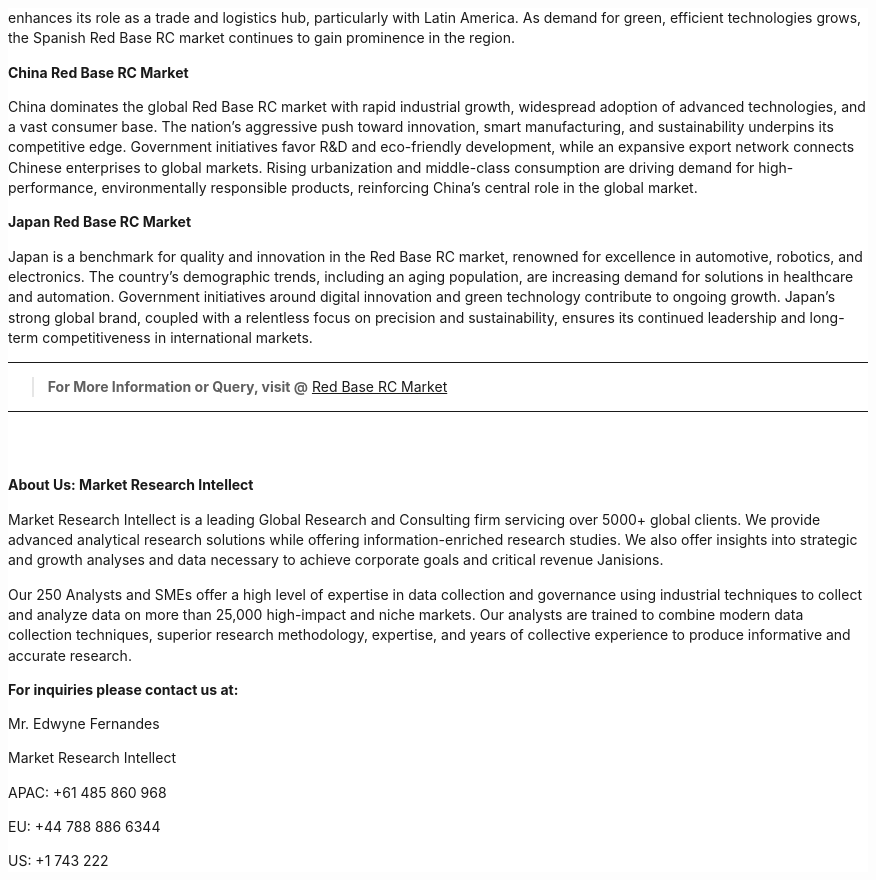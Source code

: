 enhances its role as a trade and logistics hub, particularly with Latin America. As demand for green, efficient technologies grows, the Spanish Red Base RC market continues to gain prominence in the region.</p><p class="" data-start="4977" data-end="5589"><strong data-start="4977" data-end="4998">China Red Base RC Market</strong></p><p class="" data-start="4977" data-end="5589">China dominates the global Red Base RC market with rapid industrial growth, widespread adoption of advanced technologies, and a vast consumer base. The nation&rsquo;s aggressive push toward innovation, smart manufacturing, and sustainability underpins its competitive edge. Government initiatives favor R&amp;D and eco-friendly development, while an expansive export network connects Chinese enterprises to global markets. Rising urbanization and middle-class consumption are driving demand for high-performance, environmentally responsible products, reinforcing China&rsquo;s central role in the global market.</p><p class="" data-start="5591" data-end="6162"><strong data-start="5591" data-end="5612">Japan Red Base RC Market</strong></p><p class="" data-start="5591" data-end="6162">Japan is a benchmark for quality and innovation in the Red Base RC market, renowned for excellence in automotive, robotics, and electronics. The country&rsquo;s demographic trends, including an aging population, are increasing demand for solutions in healthcare and automation. Government initiatives around digital innovation and green technology contribute to ongoing growth. Japan&rsquo;s strong global brand, coupled with a relentless focus on precision and sustainability, ensures its continued leadership and long-term competitiveness in international markets.</p><hr /><blockquote><p><span class="font-[700]"><strong>For More Information or Query, visit&nbsp;@</strong>&nbsp;</span><span class="font-[700]"><a href="https://www.marketresearchintellect.com/product/global-red-base-rc-market/?utm_source=Linkedin&utm_medium=027" target="_blank" data-tracking-control-name="article-ssr-frontend-pulse_little-text-block" data-tracking-will-navigate="" data-test-link="">Red Base RC Market</a></span></p></blockquote><hr /><h3>&nbsp;</h3><p><strong><span class="font-[700]">About Us: Market Research Intellect</span></strong></p><p><span class="">Market Research Intellect is a leading Global Research and Consulting firm servicing over 5000+ global clients. We provide advanced analytical research solutions while offering information-enriched research studies.&nbsp;</span>We also offer insights into strategic and growth analyses and data necessary to achieve corporate goals and critical revenue Janisions.</p><p><span class="">Our 250 Analysts and SMEs offer a high level of expertise in data collection and governance using industrial techniques to collect and analyze data on more than 25,000 high-impact and niche markets. Our analysts are trained to combine modern data collection techniques, superior research methodology, expertise, and years of collective experience to produce informative and accurate research.</span></p><p><strong>For inquiries please contact us at:</strong></p><p>Mr. Edwyne Fernandes</p><p>Market Research Intellect</p><p>APAC: +61 485 860 968</p><p>EU: +44 788 886 6344</p><p>US: +1 743 222